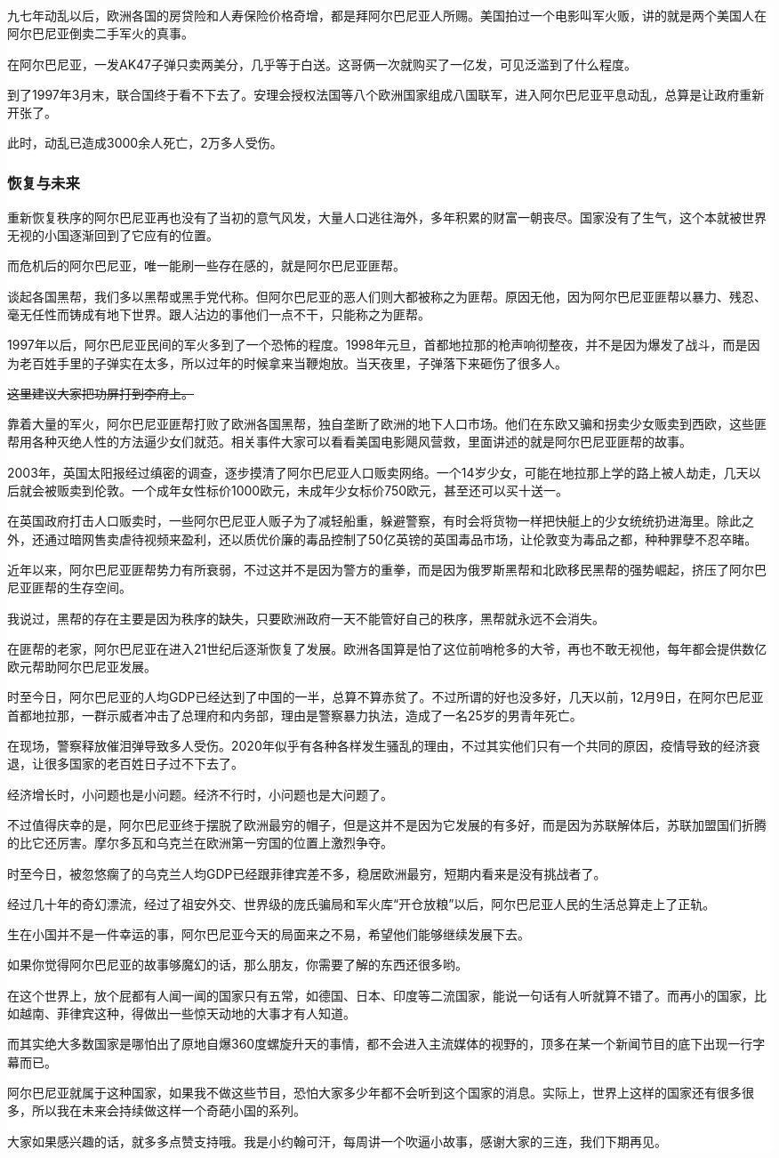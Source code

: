 九七年动乱以后，欧洲各国的房贷险和人寿保险价格奇增，都是拜阿尔巴尼亚人所赐。美国拍过一个电影叫军火贩，讲的就是两个美国人在阿尔巴尼亚倒卖二手军火的真事。

在阿尔巴尼亚，一发AK47子弹只卖两美分，几乎等于白送。这哥俩一次就购买了一亿发，可见泛滥到了什么程度。

到了1997年3月末，联合国终于看不下去了。安理会授权法国等八个欧洲国家组成八国联军，进入阿尔巴尼亚平息动乱，总算是让政府重新开张了。

此时，动乱已造成3000余人死亡，2万多人受伤。

### 恢复与未来

重新恢复秩序的阿尔巴尼亚再也没有了当初的意气风发，大量人口逃往海外，多年积累的财富一朝丧尽。国家没有了生气，这个本就被世界无视的小国逐渐回到了它应有的位置。

而危机后的阿尔巴尼亚，唯一能刷一些存在感的，就是阿尔巴尼亚匪帮。

谈起各国黑帮，我们多以黑帮或黑手党代称。但阿尔巴尼亚的恶人们则大都被称之为匪帮。原因无他，因为阿尔巴尼亚匪帮以暴力、残忍、毫无任性而铸成有地下世界。跟人沾边的事他们一点不干，只能称之为匪帮。

1997年以后，阿尔巴尼亚民间的军火多到了一个恐怖的程度。1998年元旦，首都地拉那的枪声响彻整夜，并不是因为爆发了战斗，而是因为老百姓手里的子弹实在太多，所以过年的时候拿来当鞭炮放。当天夜里，子弹落下来砸伤了很多人。

~~这里建议大家把功屏打到李府上。~~

靠着大量的军火，阿尔巴尼亚匪帮打败了欧洲各国黑帮，独自垄断了欧洲的地下人口市场。他们在东欧又骗和拐卖少女贩卖到西欧，这些匪帮用各种灭绝人性的方法逼少女们就范。相关事件大家可以看看美国电影飓风营救，里面讲述的就是阿尔巴尼亚匪帮的故事。

2003年，英国太阳报经过缜密的调查，逐步摸清了阿尔巴尼亚人口贩卖网络。一个14岁少女，可能在地拉那上学的路上被人劫走，几天以后就会被贩卖到伦敦。一个成年女性标价1000欧元，未成年少女标价750欧元，甚至还可以买十送一。

在英国政府打击人口贩卖时，一些阿尔巴尼亚人贩子为了减轻船重，躲避警察，有时会将货物一样把快艇上的少女统统扔进海里。除此之外，还通过暗网售卖虐待视频来盈利，还以质优价廉的毒品控制了50亿英镑的英国毒品市场，让伦敦变为毒品之都，种种罪孽不忍卒睹。

近年以来，阿尔巴尼亚匪帮势力有所衰弱，不过这并不是因为警方的重拳，而是因为俄罗斯黑帮和北欧移民黑帮的强势崛起，挤压了阿尔巴尼亚匪帮的生存空间。

我说过，黑帮的存在主要是因为秩序的缺失，只要欧洲政府一天不能管好自己的秩序，黑帮就永远不会消失。

在匪帮的老家，阿尔巴尼亚在进入21世纪后逐渐恢复了发展。欧洲各国算是怕了这位前哨枪多的大爷，再也不敢无视他，每年都会提供数亿欧元帮助阿尔巴尼亚发展。

时至今日，阿尔巴尼亚的人均GDP已经达到了中国的一半，总算不算赤贫了。不过所谓的好也没多好，几天以前，12月9日，在阿尔巴尼亚首都地拉那，一群示威者冲击了总理府和内务部，理由是警察暴力执法，造成了一名25岁的男青年死亡。

在现场，警察释放催泪弹导致多人受伤。2020年似乎有各种各样发生骚乱的理由，不过其实他们只有一个共同的原因，疫情导致的经济衰退，让很多国家的老百姓日子过不下去了。

经济增长时，小问题也是小问题。经济不行时，小问题也是大问题了。

不过值得庆幸的是，阿尔巴尼亚终于摆脱了欧洲最穷的帽子，但是这并不是因为它发展的有多好，而是因为苏联解体后，苏联加盟国们折腾的比它还厉害。摩尔多瓦和乌克兰在欧洲第一穷国的位置上激烈争夺。

时至今日，被忽悠瘸了的乌克兰人均GDP已经跟菲律宾差不多，稳居欧洲最穷，短期内看来是没有挑战者了。

经过几十年的奇幻漂流，经过了祖安外交、世界级的庞氏骗局和军火库“开仓放粮”以后，阿尔巴尼亚人民的生活总算走上了正轨。

生在小国并不是一件幸运的事，阿尔巴尼亚今天的局面来之不易，希望他们能够继续发展下去。

如果你觉得阿尔巴尼亚的故事够魔幻的话，那么朋友，你需要了解的东西还很多哟。

在这个世界上，放个屁都有人闻一闻的国家只有五常，如德国、日本、印度等二流国家，能说一句话有人听就算不错了。而再小的国家，比如越南、菲律宾这种，得做出一些惊天动地的大事才有人知道。

而其实绝大多数国家是哪怕出了原地自爆360度螺旋升天的事情，都不会进入主流媒体的视野的，顶多在某一个新闻节目的底下出现一行字幕而已。

阿尔巴尼亚就属于这种国家，如果我不做这些节目，恐怕大家多少年都不会听到这个国家的消息。实际上，世界上这样的国家还有很多很多，所以我在未来会持续做这样一个奇葩小国的系列。

大家如果感兴趣的话，就多多点赞支持哦。我是小约翰可汗，每周讲一个吹逼小故事，感谢大家的三连，我们下期再见。

